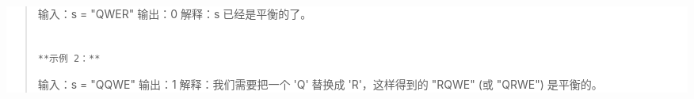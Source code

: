 > 输入：s = "QWER"
> 输出：0
> 解释：s 已经是平衡的了。
> ```
>
> **示例 2：**
>
> ```
> 输入：s = "QQWE"
> 输出：1
> 解释：我们需要把一个 'Q' 替换成 'R'，这样得到的 "RQWE" (或 "QRWE") 是平衡的。
> ```





